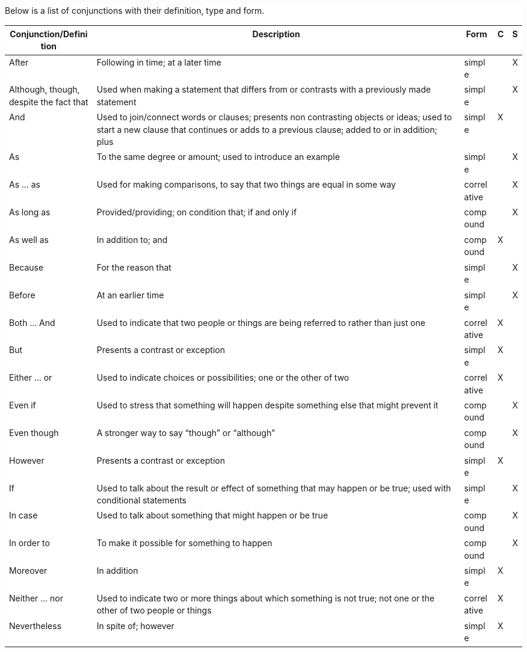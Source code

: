 Below is a list of conjunctions with their definition, type and form.

| Conjunction/Definition                  | Description                                                                                                                                                                             | Form         | C | S | 
|-----------------------------------------|-----------------------------------------------------------------------------------------------------------------------------------------------------------------------------------------|--------------|---|---| 
| After                                   | Following in time; at a later time                                                                                                                                                      | simple       |   | X | 
| Although, though, despite the fact that | Used when making a statement that differs from or contrasts with a previously made statement                                                                                            | simple       |   | X | 
| And                                     | Used to join/connect words or clauses; presents non contrasting objects or ideas; used to start a new clause that continues or adds to a previous clause; added to or in addition; plus | simple       | X |   | 
| As                                      | To the same degree or amount; used to introduce an example                                                                                                                              | simple       |   | X | 
| As … as                                 | Used for making comparisons, to say that two things are equal in some way                                                                                                               | correlative  |   | X | 
| As long as                              | Provided/providing; on condition that; if and only if                                                                                                                                   | compound     |   | X | 
| As well as                              | In addition to; and                                                                                                                                                                     | compound     | X |   | 
| Because                                 | For the reason that                                                                                                                                                                     | simple       |   | X | 
| Before                                  | At an earlier time                                                                                                                                                                      | simple       |   | X | 
| Both … And                              | Used to indicate that two people or things are being referred to rather than just one                                                                                                   | correlative  | X |   | 
| But                                     | Presents a contrast or exception                                                                                                                                                        | simple       | X |   | 
| Either … or                             | Used to indicate choices or possibilities; one or the other of two                                                                                                                      | correlative  | X |   | 
| Even if                                 | Used to stress that something will happen despite something else that might prevent it                                                                                                  | compound     |   | X | 
| Even though                             | A stronger way to say “though” or “although”                                                                                                                                            | compound     |   | X | 
| However                                 | Presents a contrast or exception                                                                                                                                                        | simple       | X |   | 
| If                                      | Used to talk about the result or effect of something that may happen or be true; used with conditional statements                                                                       | simple       |   | X | 
| In case                                 | Used to talk about something that might happen or be true                                                                                                                               | compound     |   | X | 
| In order to                             | To make it possible for something to happen                                                                                                                                             | compound     |   | X |
| Moreover                                | In addition                                                                                                                                                                             | simple       | X |   | 
| Neither … nor                           | Used to indicate two or more things about which something is not true; not one or the other of two people or things                                                                     | correlative  | X |   | 
| Nevertheless                            | In spite of; however                                                                                                                                                                    | simple       | X |   | 
